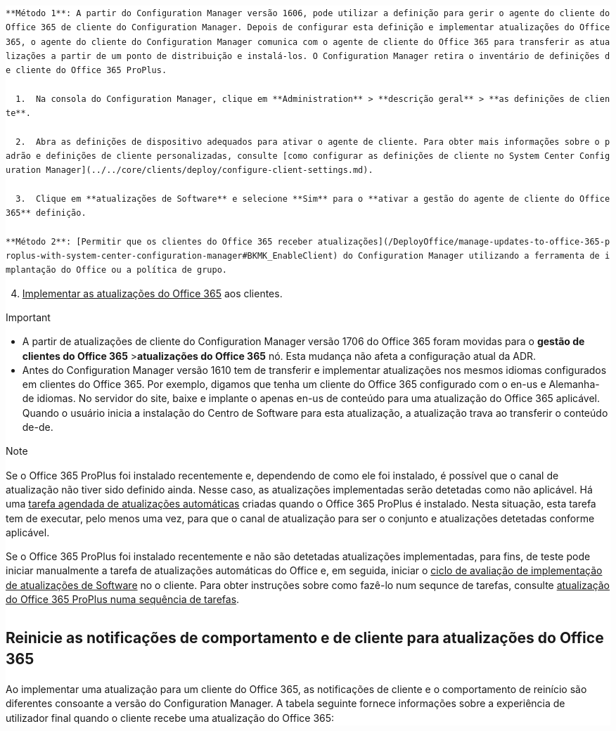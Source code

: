     **Método 1**: A partir do Configuration Manager versão 1606, pode utilizar a definição para gerir o agente do cliente do Office 365 de cliente do Configuration Manager. Depois de configurar esta definição e implementar atualizações do Office 365, o agente do cliente do Configuration Manager comunica com o agente de cliente do Office 365 para transferir as atualizações a partir de um ponto de distribuição e instalá-los. O Configuration Manager retira o inventário de definições de cliente do Office 365 ProPlus.    

      1.  Na consola do Configuration Manager, clique em **Administration** > **descrição geral** > **as definições de cliente**.  

      2.  Abra as definições de dispositivo adequados para ativar o agente de cliente. Para obter mais informações sobre o padrão e definições de cliente personalizadas, consulte [como configurar as definições de cliente no System Center Configuration Manager](../../core/clients/deploy/configure-client-settings.md).  

      3.  Clique em **atualizações de Software** e selecione **Sim** para o **ativar a gestão do agente de cliente do Office 365** definição.  

    **Método 2**: [Permitir que os clientes do Office 365 receber atualizações](/DeployOffice/manage-updates-to-office-365-proplus-with-system-center-configuration-manager#BKMK_EnableClient) do Configuration Manager utilizando a ferramenta de implantação do Office ou a política de grupo.  

4. [Implementar as atualizações do Office 365](deploy-software-updates.md) aos clientes.   

> [!Important]
> - A partir de atualizações de cliente do Configuration Manager versão 1706 do Office 365 foram movidas para o **gestão de clientes do Office 365** >**atualizações do Office 365** nó. Esta mudança não afeta a configuração atual da ADR. 
> - Antes do Configuration Manager versão 1610 tem de transferir e implementar atualizações nos mesmos idiomas configurados em clientes do Office 365. Por exemplo, digamos que tenha um cliente do Office 365 configurado com o en-us e Alemanha-de idiomas. No servidor do site, baixe e implante o apenas en-us de conteúdo para uma atualização do Office 365 aplicável. Quando o usuário inicia a instalação do Centro de Software para esta atualização, a atualização trava ao transferir o conteúdo de-de.   

> [!NOTE]  
>
> Se o Office 365 ProPlus foi instalado recentemente e, dependendo de como ele foi instalado, é possível que o canal de atualização não tiver sido definido ainda. Nesse caso, as atualizações implementadas serão detetadas como não aplicável. Há uma [tarefa agendada de atualizações automáticas](https://docs.microsoft.com/deployoffice/overview-of-the-update-process-for-office-365-proplus) criadas quando o Office 365 ProPlus é instalado. Nesta situação, esta tarefa tem de executar, pelo menos uma vez, para que o canal de atualização para ser o conjunto e atualizações detetadas conforme aplicável.
>
> Se o Office 365 ProPlus foi instalado recentemente e não são detetadas atualizações implementadas, para fins, de teste pode iniciar manualmente a tarefa de atualizações automáticas do Office e, em seguida, iniciar o [ciclo de avaliação de implementação de atualizações de Software](https://docs.microsoft.com/sccm/sum/understand/software-updates-introduction#scan-for-software-updates-compliance-process) no o cliente. Para obter instruções sobre como fazê-lo num sequnce de tarefas, consulte [atualização do Office 365 ProPlus numa sequência de tarefas](https://docs.microsoft.com/sccm/sum/deploy-use/manage-office-365-proplus-updates#updating-office-365-ProPlus-in-a-task-sequence).

## <a name="restart-behavior-and-client-notifications-for-office-365-updates"></a>Reinicie as notificações de comportamento e de cliente para atualizações do Office 365
Ao implementar uma atualização para um cliente do Office 365, as notificações de cliente e o comportamento de reinício são diferentes consoante a versão do Configuration Manager. A tabela seguinte fornece informações sobre a experiência de utilizador final quando o cliente recebe uma atualização do Office 365:
